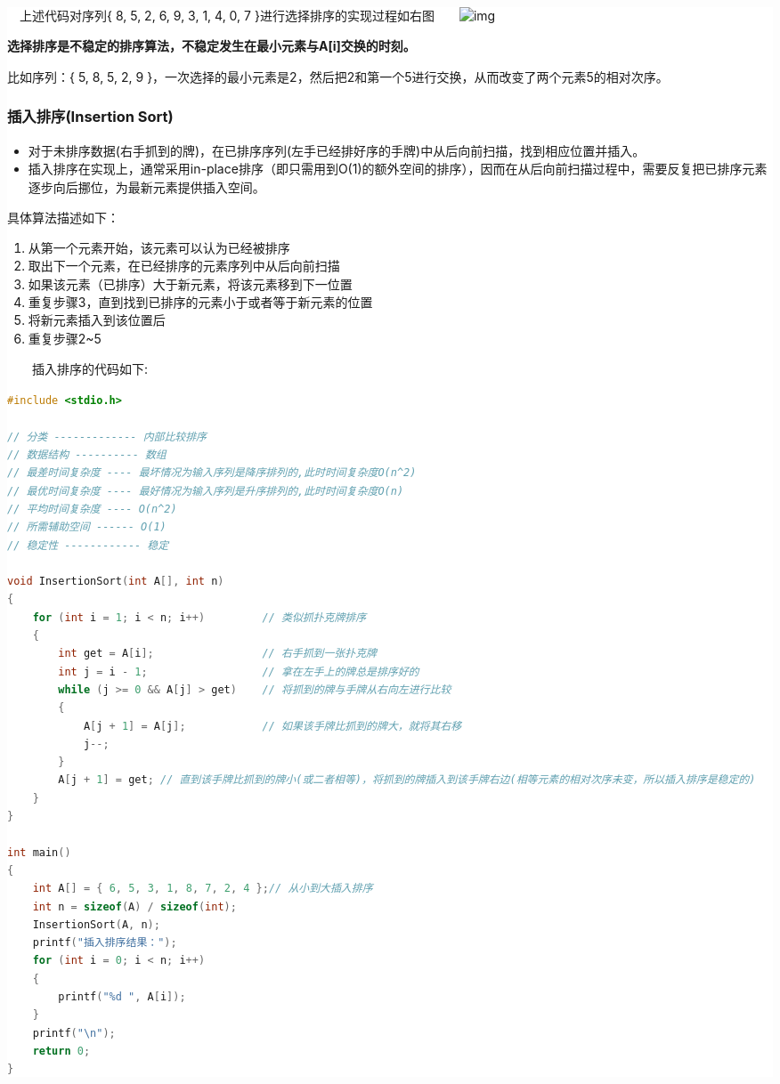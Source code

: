  

 　上述代码对序列{ 8, 5, 2, 6, 9, 3, 1, 4, 0, 7 }进行选择排序的实现过程如右图　　![img](C:\Users\Administrator\Desktop\interview_python-master\img\选择排序.gif)

 

**选择排序是不稳定的排序算法，不稳定发生在最小元素与A[i]交换的时刻。**

比如序列：{ 5, 8, 5, 2, 9 }，一次选择的最小元素是2，然后把2和第一个5进行交换，从而改变了两个元素5的相对次序。

### 插入排序(Insertion Sort)

* 对于未排序数据(右手抓到的牌)，在已排序序列(左手已经排好序的手牌)中从后向前扫描，找到相应位置并插入。
* 插入排序在实现上，通常采用in-place排序（即只需用到O(1)的额外空间的排序），因而在从后向前扫描过程中，需要反复把已排序元素逐步向后挪位，为最新元素提供插入空间。

具体算法描述如下：

1. 从第一个元素开始，该元素可以认为已经被排序
2. 取出下一个元素，在已经排序的元素序列中从后向前扫描
3. 如果该元素（已排序）大于新元素，将该元素移到下一位置
4. 重复步骤3，直到找到已排序的元素小于或者等于新元素的位置
5. 将新元素插入到该位置后
6. 重复步骤2~5

　　插入排序的代码如下:

```c++
#include <stdio.h>

// 分类 ------------- 内部比较排序
// 数据结构 ---------- 数组
// 最差时间复杂度 ---- 最坏情况为输入序列是降序排列的,此时时间复杂度O(n^2)
// 最优时间复杂度 ---- 最好情况为输入序列是升序排列的,此时时间复杂度O(n)
// 平均时间复杂度 ---- O(n^2)
// 所需辅助空间 ------ O(1)
// 稳定性 ------------ 稳定

void InsertionSort(int A[], int n)
{
    for (int i = 1; i < n; i++)         // 类似抓扑克牌排序
    {
        int get = A[i];                 // 右手抓到一张扑克牌
        int j = i - 1;                  // 拿在左手上的牌总是排序好的
        while (j >= 0 && A[j] > get)    // 将抓到的牌与手牌从右向左进行比较
        {
            A[j + 1] = A[j];            // 如果该手牌比抓到的牌大，就将其右移
            j--;
        }
        A[j + 1] = get; // 直到该手牌比抓到的牌小(或二者相等)，将抓到的牌插入到该手牌右边(相等元素的相对次序未变，所以插入排序是稳定的)
    }
}

int main()
{
    int A[] = { 6, 5, 3, 1, 8, 7, 2, 4 };// 从小到大插入排序
    int n = sizeof(A) / sizeof(int);
    InsertionSort(A, n);
    printf("插入排序结果：");
    for (int i = 0; i < n; i++)
    {
        printf("%d ", A[i]);
    }
    printf("\n");
    return 0;
}
```
